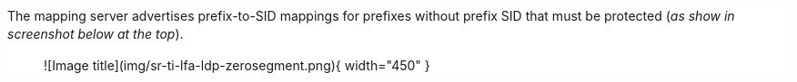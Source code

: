 The mapping server advertises prefix-to-SID mappings for prefixes without prefix SID that must be protected (*as show in screenshot below at the top*).

<figure markdown="span">
  ![Image title](img/sr-ti-lfa-ldp-zerosegment.png){ width="450" }
  <figcaption></figcaption>
</figure>
